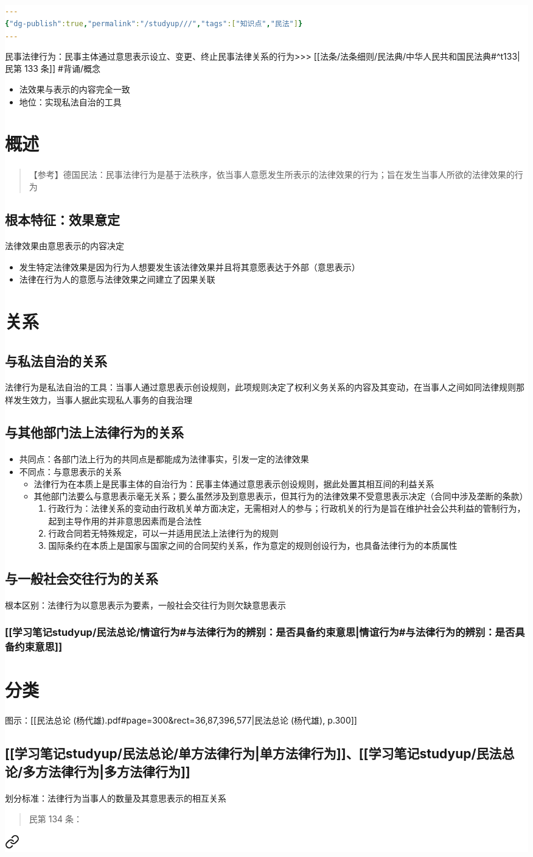 ```yaml
---
{"dg-publish":true,"permalink":"/studyup///","tags":["知识点","民法"]}
---
```


民事法律行为：民事主体通过意思表示设立、变更、终止民事法律关系的行为>>> [[法条/法条细则/民法典/中华人民共和国民法典#^t133\|民第 133 条]] #背诵/概念 
- 法效果与表示的内容完全一致
- 地位：实现私法自治的工具
# 概述
>【参考】德国民法：民事法律行为是基于法秩序，依当事人意愿发生所表示的法律效果的行为；旨在发生当事人所欲的法律效果的行为
## 根本特征：效果意定
法律效果由意思表示的内容决定
- 发生特定法律效果是因为行为人想要发生该法律效果并且将其意愿表达于外部（意思表示）
- 法律在行为人的意愿与法律效果之间建立了因果关联
# 关系
## 与私法自治的关系
法律行为是私法自治的工具：当事人通过意思表示创设规则，此项规则决定了权利义务关系的内容及其变动，在当事人之间如同法律规则那样发生效力，当事人据此实现私人事务的自我治理
## 与其他部门法上法律行为的关系
- 共同点：各部门法上行为的共同点是都能成为法律事实，引发一定的法律效果
- 不同点：与意思表示的关系
	- 法律行为在本质上是民事主体的自治行为：民事主体通过意思表示创设规则，据此处置其相互间的利益关系
	- 其他部门法要么与意思表示毫无关系；要么虽然涉及到意思表示，但其行为的法律效果不受意思表示决定（合同中涉及垄断的条款）
		1. 行政行为：法律关系的变动由行政机关单方面决定，无需相对人的参与；行政机关的行为是旨在维护社会公共利益的管制行为，起到主导作用的并非意思因素而是合法性
		2. 行政合同若无特殊规定，可以一并适用民法上法律行为的规则
		3. 国际条约在本质上是国家与国家之间的合同契约关系，作为意定的规则创设行为，也具备法律行为的本质属性
## 与一般社会交往行为的关系
根本区别：法律行为以意思表示为要素，一般社会交往行为则欠缺意思表示
### [[学习笔记studyup/民法总论/情谊行为#与法律行为的辨别：是否具备约束意思\|情谊行为#与法律行为的辨别：是否具备约束意思]]
# 分类
图示：[[民法总论 (杨代雄).pdf#page=300&rect=36,87,396,577|民法总论 (杨代雄), p.300]]
## [[学习笔记studyup/民法总论/单方法律行为\|单方法律行为]]、[[学习笔记studyup/民法总论/多方法律行为\|多方法律行为]]
划分标准：法律行为当事人的数量及其意思表示的相互关系
>民第 134 条：
<div class="transclusion internal-embed is-loaded"><a class="markdown-embed-link" href="/////#t134" aria-label="Open link"><svg xmlns="http://www.w3.org/2000/svg" width="24" height="24" viewBox="0 0 24 24" fill="none" stroke="currentColor" stroke-width="2" stroke-linecap="round" stroke-linejoin="round" class="svg-icon lucide-link"><path d="M10 13a5 5 0 0 0 7.54.54l3-3a5 5 0 0 0-7.07-7.07l-1.72 1.71"></path><path d="M14 11a5 5 0 0 0-7.54-.54l-3 3a5 5 0 0 0 7.07 7.07l1.71-1.71"></path></svg></a><div class="markdown-embed">
